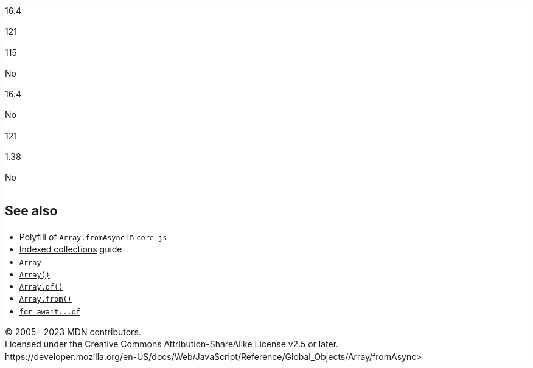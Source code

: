 16.4

121

115

No

16.4

No

121

1.38

No


See also 
--------


-   [Polyfill of `Array.fromAsync` in
    `core-js`](https://github.com/zloirock/core-js#arrayfromasync)
-   [Indexed
    collections](https://developer.mozilla.org/en-US/docs/Web/JavaScript/Guide/Indexed_collections)
    guide
-   [`Array`](../array)
-   [`Array()`](array)
-   [`Array.of()`](of)
-   [`Array.from()`](from)
-   [`for await...of`](../../statements/for-await...of)




© 2005--2023 MDN contributors.\
Licensed under the Creative Commons Attribution-ShareAlike License v2.5
or later.\
https://developer.mozilla.org/en-US/docs/Web/JavaScript/Reference/Global_Objects/Array/fromAsync>

